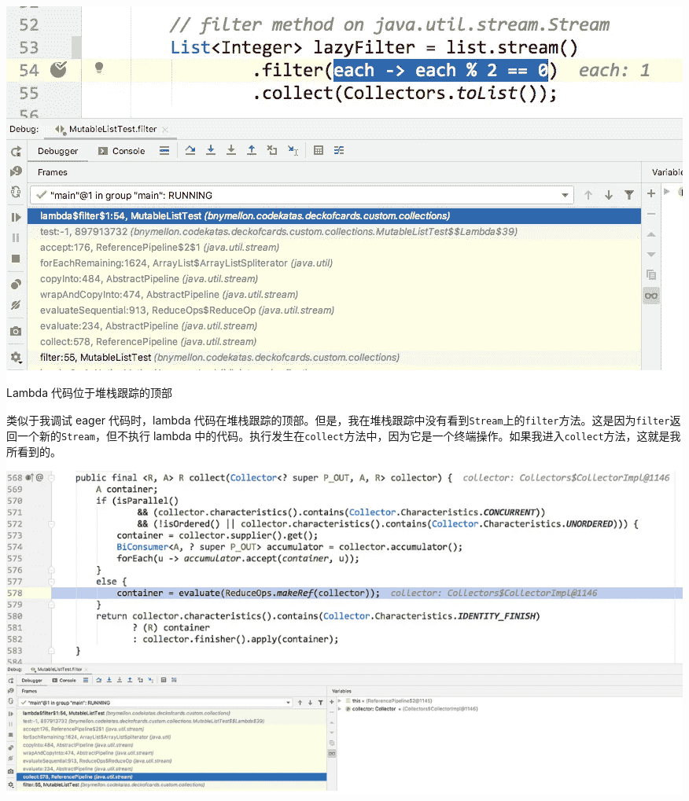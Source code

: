 ![](img/e2b299e1786b517407bb4d674fed17d8.png)

Lambda 代码位于堆栈跟踪的顶部

类似于我调试 eager 代码时，lambda 代码在堆栈跟踪的顶部。但是，我在堆栈跟踪中没有看到`Stream`上的`filter`方法。这是因为`filter`返回一个新的`Stream`，但不执行 lambda 中的代码。执行发生在`collect`方法中，因为它是一个终端操作。如果我进入`collect`方法，这就是我所看到的。

![](img/86bfbd6bc820620a9910f2c5dc37ee71.png)
